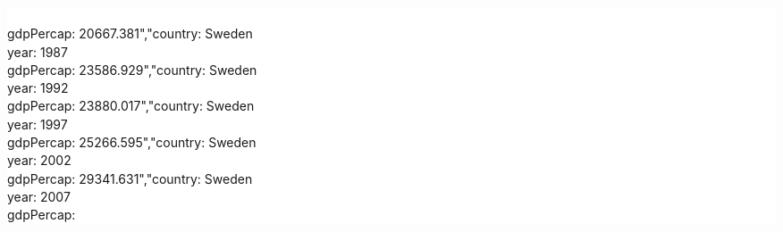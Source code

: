 <br />gdpPercap: 20667.381","country: Sweden<br />year: 1987<br />gdpPercap: 23586.929","country: Sweden<br />year: 1992<br />gdpPercap: 23880.017","country: Sweden<br />year: 1997<br />gdpPercap: 25266.595","country: Sweden<br />year: 2002<br />gdpPercap: 29341.631","country: Sweden<br />year: 2007<br />gdpPercap: